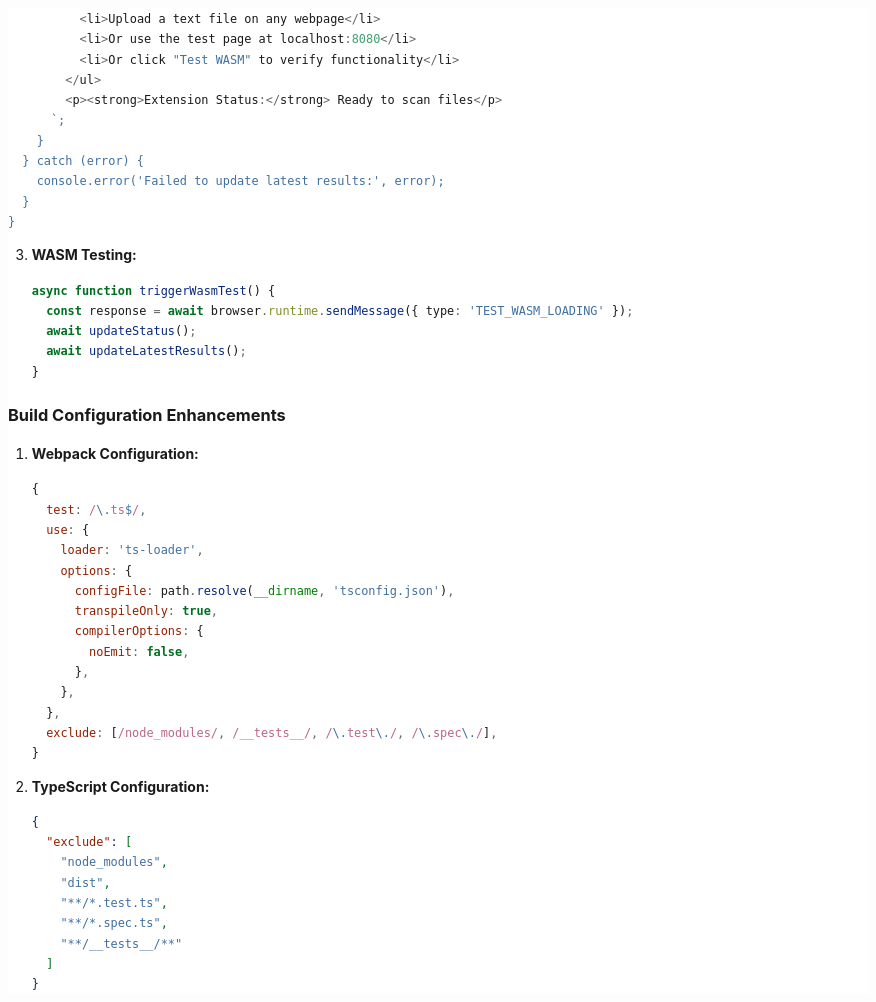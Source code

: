    ```typescript
             <li>Upload a text file on any webpage</li>
             <li>Or use the test page at localhost:8080</li>
             <li>Or click "Test WASM" to verify functionality</li>
           </ul>
           <p><strong>Extension Status:</strong> Ready to scan files</p>
         `;
       }
     } catch (error) {
       console.error('Failed to update latest results:', error);
     }
   }
   ```

3. **WASM Testing:**
   ```typescript
   async function triggerWasmTest() {
     const response = await browser.runtime.sendMessage({ type: 'TEST_WASM_LOADING' });
     await updateStatus();
     await updateLatestResults();
   }
   ```

### Build Configuration Enhancements

1. **Webpack Configuration:**
   ```javascript
   {
     test: /\.ts$/,
     use: {
       loader: 'ts-loader',
       options: {
         configFile: path.resolve(__dirname, 'tsconfig.json'),
         transpileOnly: true,
         compilerOptions: {
           noEmit: false,
         },
       },
     },
     exclude: [/node_modules/, /__tests__/, /\.test\./, /\.spec\./],
   }
   ```

2. **TypeScript Configuration:**
   ```json
   {
     "exclude": [
       "node_modules",
       "dist",
       "**/*.test.ts",
       "**/*.spec.ts",
       "**/__tests__/**"
     ]
   }
   ```

